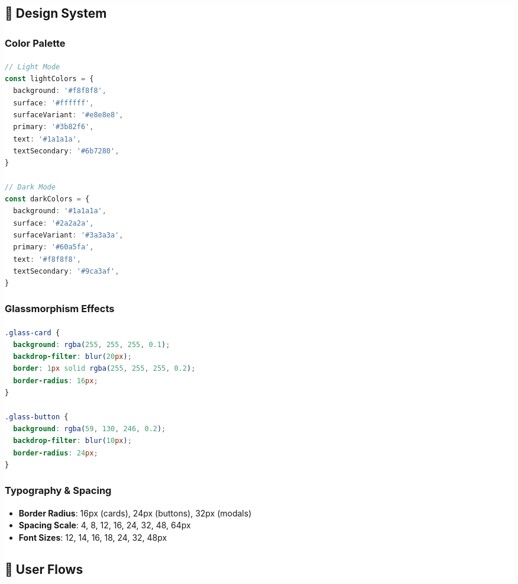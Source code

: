 ```
```

## 🎨 Design System

### Color Palette
```typescript
// Light Mode
const lightColors = {
  background: '#f8f8f8',
  surface: '#ffffff',
  surfaceVariant: '#e8e8e8',
  primary: '#3b82f6',
  text: '#1a1a1a',
  textSecondary: '#6b7280',
}

// Dark Mode  
const darkColors = {
  background: '#1a1a1a', 
  surface: '#2a2a2a',
  surfaceVariant: '#3a3a3a',
  primary: '#60a5fa',
  text: '#f8f8f8',
  textSecondary: '#9ca3af',
}
```

### Glassmorphism Effects
```css
.glass-card {
  background: rgba(255, 255, 255, 0.1);
  backdrop-filter: blur(20px);
  border: 1px solid rgba(255, 255, 255, 0.2);
  border-radius: 16px;
}

.glass-button {
  background: rgba(59, 130, 246, 0.2);
  backdrop-filter: blur(10px);
  border-radius: 24px;
}
```

### Typography & Spacing
- **Border Radius**: 16px (cards), 24px (buttons), 32px (modals)
- **Spacing Scale**: 4, 8, 12, 16, 24, 32, 48, 64px
- **Font Sizes**: 12, 14, 16, 18, 24, 32, 48px

## 🔄 User Flows
